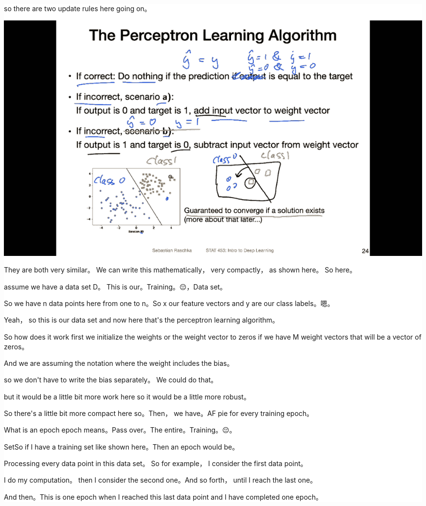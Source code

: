  so there are two update rules here going on。

![](img/7494c18a4e30fa978886053fd09c3b12_26.png)

They are both very similar。 We can write this mathematically， very compactly， as shown here。 So here。

 assume we have a data set D。 This is our。Training。😔，Data set。

 So we have n data points here from one to n。So x our feature vectors and y are our class labels。嗯。

Yeah， so this is our data set and now here that's the perceptron learning algorithm。

 So how does it work first we initialize the weights or the weight vector to zeros if we have M weight vectors that will be a vector of zeros。

And we are assuming the notation where the weight includes the bias。

 so we don't have to write the bias separately。 We could do that。

 but it would be a little bit more work here so it would be a little more robust。

 So there's a little bit more compact here so。Then， we have。AF pie for every training epoch。

 What is an epoch epoch means。Pass over。The entire。Training。😔。

SetSo if I have a training set like shown here。Then an epoch would be。

Processing every data point in this data set。 So for example， I consider the first data point。

 I do my computation。 then I consider the second one。And so forth， until I reach the last one。

And then。This is one epoch when I reached this last data point and I have completed one epoch。
